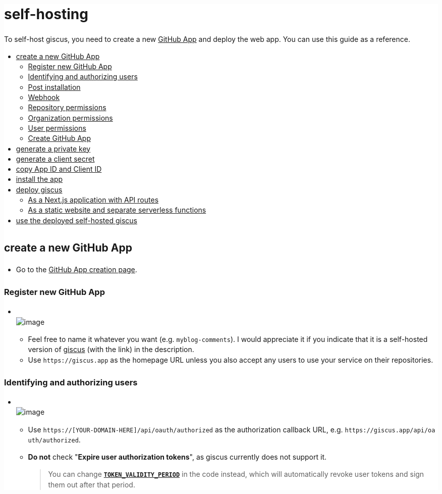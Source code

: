# self-hosting

To self-host giscus, you need to create a new [GitHub App][app-doc] and deploy
the web app. You can use this guide as a reference.

- [create a new GitHub App](#create-a-new-github-app)
  - [Register new GitHub App](#register-new-github-app)
  - [Identifying and authorizing users](#identifying-and-authorizing-users)
  - [Post installation](#post-installation)
  - [Webhook](#webhook)
  - [Repository permissions](#repository-permissions)
  - [Organization permissions](#organization-permissions)
  - [User permissions](#user-permissions)
  - [Create GitHub App](#create-github-app)
- [generate a private key](#generate-a-private-key)
- [generate a client secret](#generate-a-client-secret)
- [copy App ID and Client ID](#copy-app-id-and-client-id)
- [install the app](#install-the-app)
- [deploy giscus](#deploy-giscus)
  - [As a Next.js application with API routes](#as-a-nextjs-application-with-api-routes)
  - [As a static website and separate serverless functions](#as-a-static-website-and-separate-serverless-functions)
- [use the deployed self-hosted giscus](#use-the-deployed-self-hosted-giscus)

## create a new GitHub App

- Go to the [GitHub App creation page][create-app].

### Register new GitHub App

- \
  ![image](https://user-images.githubusercontent.com/6379424/120402077-837f3100-c36b-11eb-93d6-12fb0710ce46.png)

  - Feel free to name it whatever you want (e.g. `myblog-comments`). I would
    appreciate it if you indicate that it is a self-hosted version of
    [giscus][giscus] (with the link) in the description.
  - Use `https://giscus.app` as the homepage URL unless you also accept any
    users to use your service on their repositories.

### Identifying and authorizing users

- \
  ![image](https://user-images.githubusercontent.com/6379424/120402124-9f82d280-c36b-11eb-940c-41606361b0d6.png)

  - Use `https://[YOUR-DOMAIN-HERE]/api/oauth/authorized` as the authorization
    callback URL, e.g. `https://giscus.app/api/oauth/authorized`.
  - **Do not** check "**Expire user authorization tokens**", as giscus
    currently does not support it.

    > You can change [**`TOKEN_VALIDITY_PERIOD`**][token-validity-period] in
    > the code instead, which will automatically revoke user tokens and sign
    > them out after that period.


[app-doc]: https://docs.github.com/apps/building-integrations
[create-app]: https://github.com/settings/apps/new
[giscus]: https://giscus.app
[token-validity-period]: https://github.com/giscus/giscus/blob/main/pages/api/oauth/authorized.ts#L6
[vercel]: https://vercel.com
[env-example]: .env.example
[api-routes]: pages/api
[services]: services
[cors]: https://developer.mozilla.org/en-US/docs/Web/HTTP/CORS
[next-export]: https://nextjs.org/docs/advanced-features/static-html-export
[configuration]: https://github.com/giscus/giscus/blob/main/components/Configuration.tsx#L320
[discussion]: https://github.com/giscus/giscus/discussions/categories/q-a
[new-issue]: https://github.com/giscus/giscus/issues/new